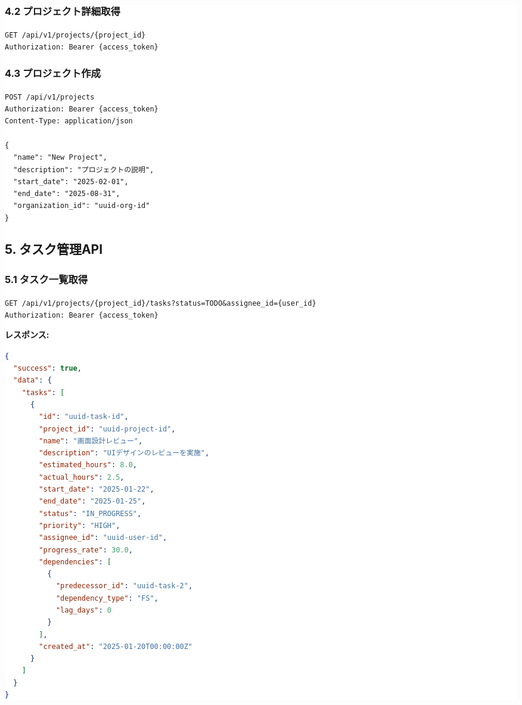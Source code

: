 ### 4.2 プロジェクト詳細取得
```http
GET /api/v1/projects/{project_id}
Authorization: Bearer {access_token}
```

### 4.3 プロジェクト作成
```http
POST /api/v1/projects
Authorization: Bearer {access_token}
Content-Type: application/json

{
  "name": "New Project",
  "description": "プロジェクトの説明",
  "start_date": "2025-02-01",
  "end_date": "2025-08-31",
  "organization_id": "uuid-org-id"
}
```

## 5. タスク管理API

### 5.1 タスク一覧取得
```http
GET /api/v1/projects/{project_id}/tasks?status=TODO&assignee_id={user_id}
Authorization: Bearer {access_token}
```

**レスポンス:**
```json
{
  "success": true,
  "data": {
    "tasks": [
      {
        "id": "uuid-task-id",
        "project_id": "uuid-project-id",
        "name": "画面設計レビュー",
        "description": "UIデザインのレビューを実施",
        "estimated_hours": 8.0,
        "actual_hours": 2.5,
        "start_date": "2025-01-22",
        "end_date": "2025-01-25",
        "status": "IN_PROGRESS",
        "priority": "HIGH",
        "assignee_id": "uuid-user-id",
        "progress_rate": 30.0,
        "dependencies": [
          {
            "predecessor_id": "uuid-task-2",
            "dependency_type": "FS",
            "lag_days": 0
          }
        ],
        "created_at": "2025-01-20T00:00:00Z"
      }
    ]
  }
}
```
